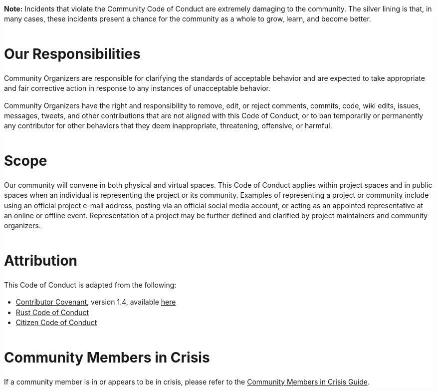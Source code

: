 **Note:** Incidents that violate the Community Code of Conduct are
extremely damaging to the community. The silver lining is that, in many
cases, these incidents present a chance for the community as a whole to
grow, learn, and become better.

Our Responsibilities
====================

Community Organizers are responsible for clarifying the standards of
acceptable behavior and are expected to take appropriate and fair
corrective action in response to any instances of unacceptable behavior.

Community Organizers have the right and responsibility to remove, edit,
or reject comments, commits, code, wiki edits, issues, messages, tweets,
and other contributions that are not aligned with this Code of Conduct,
or to ban temporarily or permanently any contributor for other behaviors
that they deem inappropriate, threatening, offensive, or harmful.

Scope
=====

Our community will convene in both physical and virtual spaces. This
Code of Conduct applies within project spaces and in public spaces when
an individual is representing the project or its community. Examples of
representing a project or community include using an official project
e-mail address, posting via an official social media account, or acting
as an appointed representative at an online or offline event.
Representation of a project may be further defined and clarified by
project maintainers and community organizers.

Attribution
===========

This Code of Conduct is adapted from the following:

-   [Contributor Covenant](https://www.contributor-covenant.org/),
    version 1.4, available
    [here](https://www.contributor-covenant.org/version/1/4/code-of-conduct.html)
-   [Rust Code of
    Conduct](https://www.rust-lang.org/policies/code-of-conduct)
-   [Citizen Code of Conduct](http://citizencodeofconduct.org/)

Community Members in Crisis
===========================

If a community member is in or appears to be in crisis, please refer to
the [Community Members in Crisis
Guide](https://github.com/chef/chef-oss-practices/blob/master/communication/community-members-in-crisis.md).
